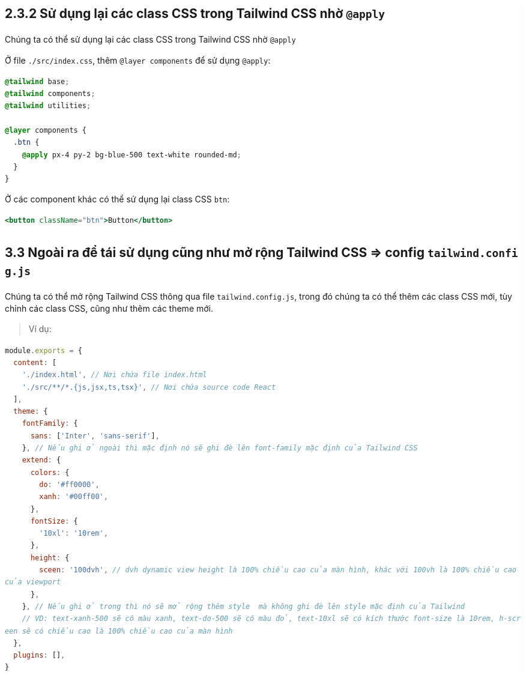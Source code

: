 ## 2.3.2 Sử dụng lại các class CSS trong Tailwind CSS nhờ `@apply`
Chúng ta có thể sử dụng lại các class CSS trong Tailwind CSS nhờ `@apply`

Ở file `./src/index.css`, thêm `@layer components` để sử dụng `@apply`:
```css
@tailwind base;
@tailwind components;
@tailwind utilities;

@layer components {
  .btn {
    @apply px-4 py-2 bg-blue-500 text-white rounded-md;
  }
}
```
Ở các component khác có thể sử dụng lại class CSS `btn`:
```jsx
<button className="btn">Button</button>
```

## 3.3 Ngoài ra để tái sử dụng cũng như mở rộng Tailwind CSS => config `tailwind.config.js`
Chúng ta có thể mở rộng Tailwind CSS thông qua file `tailwind.config.js`, trong đó chúng ta có thể thêm các class CSS mới, tùy chỉnh các class CSS, cũng như thêm các theme mới.

>Ví dụ:
```javascript
module.exports = {
  content: [
    './index.html', // Nơi chứa file index.html
    './src/**/*.{js,jsx,ts,tsx}', // Nơi chứa source code React
  ],
  theme: {
    fontFamily: {
      sans: ['Inter', 'sans-serif'],
    }, // Nếu ghi ở ngoài thì mặc định nó sẽ ghi đè lên font-family mặc định của Tailwind CSS
    extend: {
      colors: {
        do: '#ff0000',
        xanh: '#00ff00',
      },
      fontSize: {
        '10xl': '10rem',
      },
      height: {
        sceen: '100dvh', // dvh dynamic view height là 100% chiều cao của màn hình, khác với 100vh là 100% chiều cao của viewport
      },
    }, // Nếu ghi ở trong thì nó sẽ mở rộng thêm style  mà không ghi đè lên style mặc định của Tailwind 
    // VD: text-xanh-500 sẽ có màu xanh, text-do-500 sẽ có màu đỏ, text-10xl sẽ có kích thước font-size là 10rem, h-screen sẽ có chiều cao là 100% chiều cao của màn hình
  },
  plugins: [],
}
```

